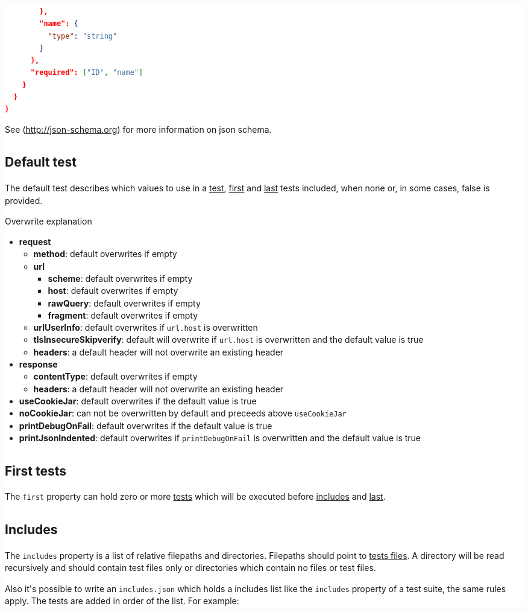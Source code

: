 ```json
        },
        "name": {
          "type": "string"
        }
      },
      "required": ["ID", "name"]
    }
  }
}
```

See (http://json-schema.org) for more information on json schema.

## Default test

The default test describes which values to use in a [test](#test), [first](#first-tests) and [last](#last-tests) tests included, when none or, in some cases, false is provided.

Overwrite explanation
- **request**
  - **method**: default overwrites if empty
  - **url**
    - **scheme**: default overwrites if empty
    - **host**: default overwrites if empty
    - **rawQuery**: default overwrites if empty
    - **fragment**: default overwrites if empty
  - **urlUserInfo**: default overwrites if `url.host` is overwritten
  - **tlsInsecureSkipverify**: default will overwrite if `url.host` is overwritten and the default value is true
  - **headers**: a default header will not overwrite an existing header
- **response**
  - **contentType**: default overwrites if empty
  - **headers**: a default header will not overwrite an existing header
- **useCookieJar**: default overwrites if the default value is true
- **noCookieJar**: can not be overwritten by default and preceeds above `useCookieJar`
- **printDebugOnFail**: default overwrites if the default value is true
- **printJsonIndented**: default overwrites if `printDebugOnFail` is overwritten and the default value is true

## First tests

The `first` property can hold zero or more [tests](#test) which will be executed before [includes](#includes) and [last](#last-tests). 

## Includes

The `includes` property is a list of relative filepaths and directories. Filepaths should point to [tests files](#tests-file). A directory will be read recursively and should contain test files only or directories which contain no files or test files.

Also it's possible to write an `includes.json` which holds a includes list like the `includes` property of a test suite, the same rules apply. The tests are added in order of the list. For example:

